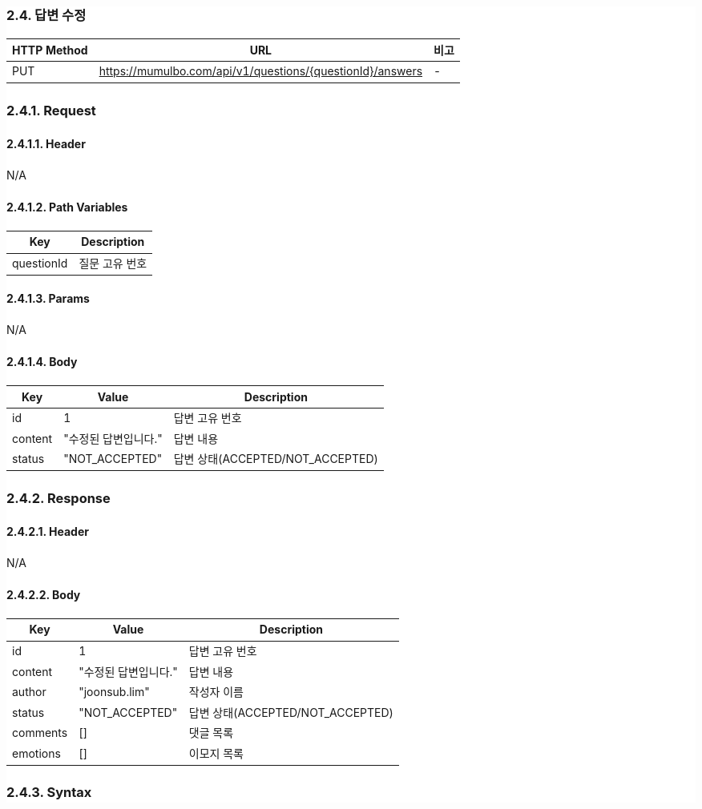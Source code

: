 ### 2.4. 답변 수정

|HTTP Method|URL|비고|
|------|---|---|
|PUT|https://mumulbo.com/api/v1/questions/{questionId}/answers|-|

### 2.4.1. Request

#### 2.4.1.1. Header
N/A

#### 2.4.1.2. Path Variables

|Key|Description|
|------|---|
|questionId|질문 고유 번호|

#### 2.4.1.3. Params
N/A

#### 2.4.1.4. Body

|Key|Value|Description|
|------|---|---|
|id|1|답변 고유 번호|
|content|"수정된 답변입니다."|답변 내용|
|status|"NOT_ACCEPTED"|답변 상태(ACCEPTED/NOT_ACCEPTED)|

### 2.4.2. Response

#### 2.4.2.1. Header
N/A

#### 2.4.2.2. Body

|Key|Value|Description|
|------|---|---|
|id|1|답변 고유 번호|
|content|"수정된 답변입니다."|답변 내용|
|author|"joonsub.lim"|작성자 이름|
|status|"NOT_ACCEPTED"|답변 상태(ACCEPTED/NOT_ACCEPTED)|
|comments|[]|댓글 목록|
|emotions|[]|이모지 목록|

### 2.4.3. Syntax
